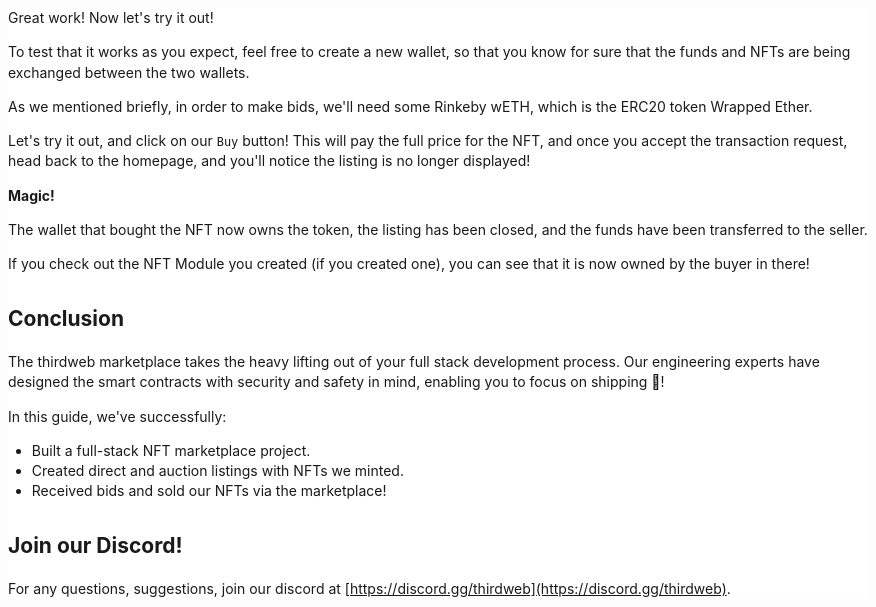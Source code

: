 Great work! Now let's try it out!

To test that it works as you expect, feel free to create a new wallet, so that you know for sure that the funds and NFTs are being exchanged between the two wallets.

As we mentioned briefly, in order to make bids, we'll need some Rinkeby wETH, which is the ERC20 token Wrapped Ether.

Let's try it out, and click on our `Buy` button! This will pay the full price for the NFT, and once you accept the transaction request, head back to the homepage, and you'll notice the listing is no longer displayed!

**Magic!**

The wallet that bought the NFT now owns the token, the listing has been closed, and the funds have been transferred to the seller.

If you check out the NFT Module you created (if you created one), you can see that it is now owned by the buyer in there!

## Conclusion

The thirdweb marketplace takes the heavy lifting out of your full stack development process.
Our engineering experts have designed the smart contracts with security and safety in mind, enabling you to focus on shipping 🚢!

In this guide, we've successfully:

- Built a full-stack NFT marketplace project.
- Created direct and auction listings with NFTs we minted.
- Received bids and sold our NFTs via the marketplace!

## Join our Discord!

For any questions, suggestions, join our discord at [https://discord.gg/thirdweb](https://discord.gg/thirdweb).
